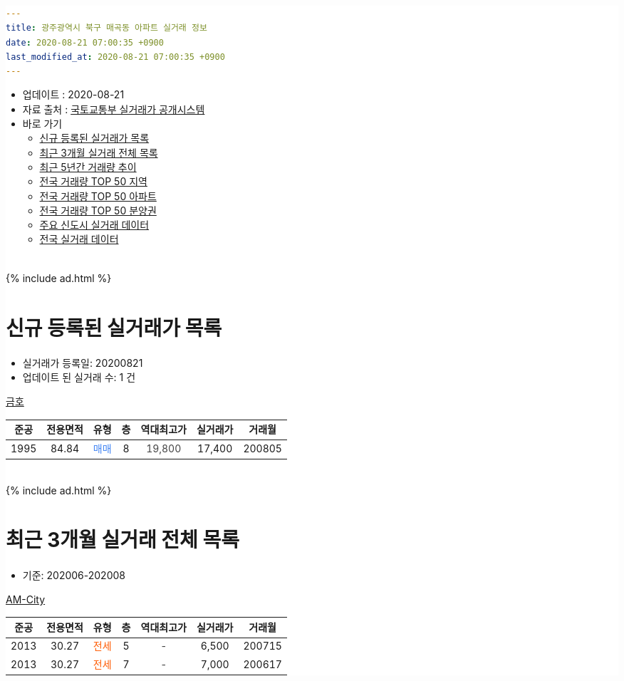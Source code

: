 ```yaml
---
title: 광주광역시 북구 매곡동 아파트 실거래 정보
date: 2020-08-21 07:00:35 +0900
last_modified_at: 2020-08-21 07:00:35 +0900
---
```


* 업데이트 : 2020-08-21
* 자료 출처 : [국토교통부 실거래가 공개시스템](http://rt.molit.go.kr)
* 바로 가기
    * [신규 등록된 실거래가 목록](#신규-등록된-실거래가-목록)
    * [최근 3개월 실거래 전체 목록](#최근-3개월-실거래-전체-목록)
    * [최근 5년간 거래량 추이](#최근-5년간-거래량-추이)
    * [전국 거래량 TOP 50 지역](https://inasie.github.io/apt-trade-info/최근-3개월-전국에서-가장-거래가-많이-발생한-지역)
    * [전국 거래량 TOP 50 아파트](https://inasie.github.io/apt-trade-info/최근-3개월-전국에서-가장-거래가-많이-발생한-아파트)
    * [전국 거래량 TOP 50 분양권](https://inasie.github.io/apt-trade-info/최근-3개월-전국에서-가장-거래가-많이-발생한-분양권)
    * [주요 신도시 실거래 데이터](https://inasie.github.io/apt-trade-info/주요-신도시)
    * [전국 실거래 데이터](https://inasie.github.io/apt-trade-info/전국)
<br>
{% include ad.html %}
<br>

# 신규 등록된 실거래가 목록
* 실거래가 등록일: 20200821
* 업데이트 된 실거래 수: 1 건


[금호](https://search.naver.com/search.naver?query=%EA%B4%91%EC%A3%BC%EA%B4%91%EC%97%AD%EC%8B%9C+%EB%B6%81%EA%B5%AC+%EB%A7%A4%EA%B3%A1%EB%8F%99+%EA%B8%88%ED%98%B8)

|준공|전용면적|유형|층|역대최고가|실거래가|거래월|
|:---:|:---:|:---:|:---:|:---:|:---:|:---:|
|1995|84.84|<span style="color:#4285f3">매매</span>|8|<span style="color:#444444">19,800</span>|17,400|200805|


<br>
{% include ad.html %}
<br>

# 최근 3개월 실거래 전체 목록
* 기준: 202006-202008


[AM-City](https://search.naver.com/search.naver?query=%EA%B4%91%EC%A3%BC%EA%B4%91%EC%97%AD%EC%8B%9C+%EB%B6%81%EA%B5%AC+%EB%A7%A4%EA%B3%A1%EB%8F%99+AM-City)

|준공|전용면적|유형|층|역대최고가|실거래가|거래월|
|:---:|:---:|:---:|:---:|:---:|:---:|:---:|
|2013|30.27|<span style="color:#ff5a00">전세</span>|5|<span style="color:#444444">-</span>|6,500|200715|
|2013|30.27|<span style="color:#ff5a00">전세</span>|7|<span style="color:#444444">-</span>|7,000|200617|
